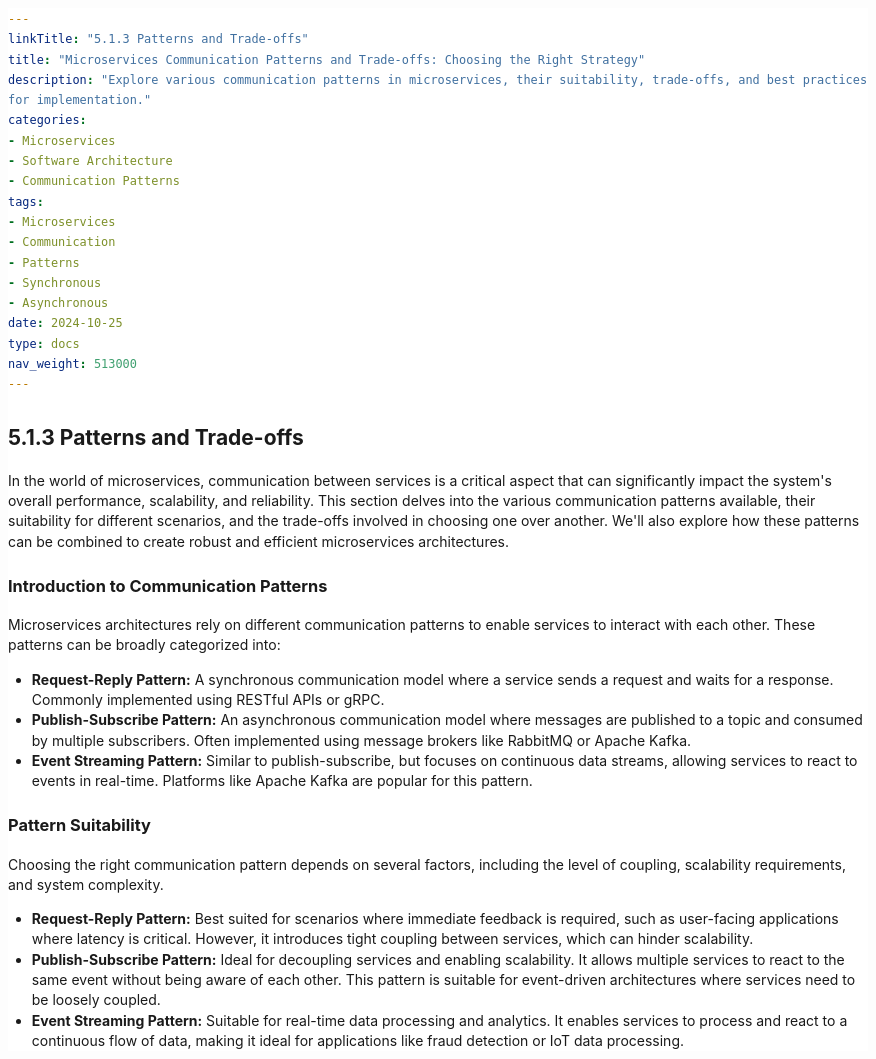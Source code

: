 ```yaml
---
linkTitle: "5.1.3 Patterns and Trade-offs"
title: "Microservices Communication Patterns and Trade-offs: Choosing the Right Strategy"
description: "Explore various communication patterns in microservices, their suitability, trade-offs, and best practices for implementation."
categories:
- Microservices
- Software Architecture
- Communication Patterns
tags:
- Microservices
- Communication
- Patterns
- Synchronous
- Asynchronous
date: 2024-10-25
type: docs
nav_weight: 513000
---
```


## 5.1.3 Patterns and Trade-offs

In the world of microservices, communication between services is a critical aspect that can significantly impact the system's overall performance, scalability, and reliability. This section delves into the various communication patterns available, their suitability for different scenarios, and the trade-offs involved in choosing one over another. We'll also explore how these patterns can be combined to create robust and efficient microservices architectures.

### Introduction to Communication Patterns

Microservices architectures rely on different communication patterns to enable services to interact with each other. These patterns can be broadly categorized into:

- **Request-Reply Pattern:** A synchronous communication model where a service sends a request and waits for a response. Commonly implemented using RESTful APIs or gRPC.
- **Publish-Subscribe Pattern:** An asynchronous communication model where messages are published to a topic and consumed by multiple subscribers. Often implemented using message brokers like RabbitMQ or Apache Kafka.
- **Event Streaming Pattern:** Similar to publish-subscribe, but focuses on continuous data streams, allowing services to react to events in real-time. Platforms like Apache Kafka are popular for this pattern.

### Pattern Suitability

Choosing the right communication pattern depends on several factors, including the level of coupling, scalability requirements, and system complexity.

- **Request-Reply Pattern:** Best suited for scenarios where immediate feedback is required, such as user-facing applications where latency is critical. However, it introduces tight coupling between services, which can hinder scalability.
- **Publish-Subscribe Pattern:** Ideal for decoupling services and enabling scalability. It allows multiple services to react to the same event without being aware of each other. This pattern is suitable for event-driven architectures where services need to be loosely coupled.
- **Event Streaming Pattern:** Suitable for real-time data processing and analytics. It enables services to process and react to a continuous flow of data, making it ideal for applications like fraud detection or IoT data processing.
